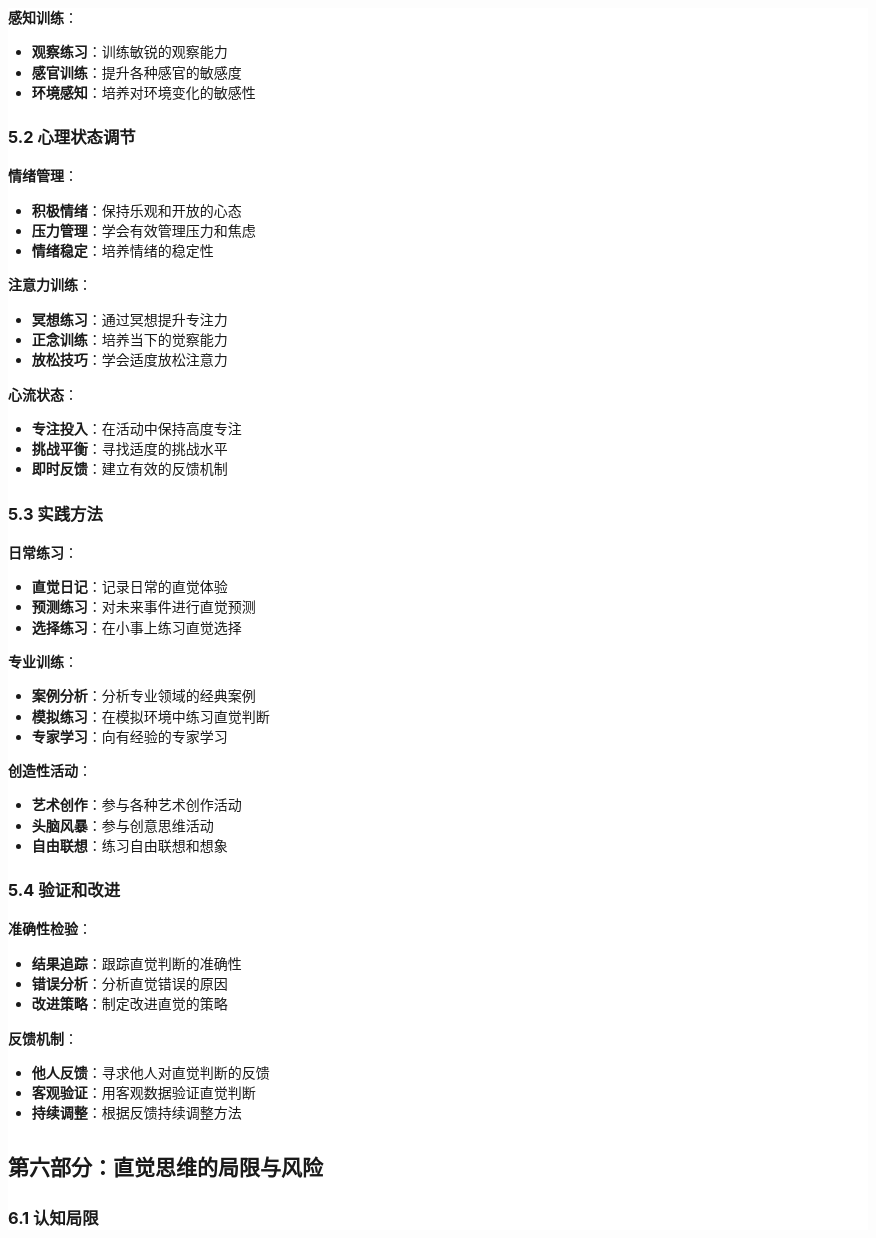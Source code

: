 **感知训练**：
- **观察练习**：训练敏锐的观察能力
- **感官训练**：提升各种感官的敏感度
- **环境感知**：培养对环境变化的敏感性

### 5.2 心理状态调节

**情绪管理**：
- **积极情绪**：保持乐观和开放的心态
- **压力管理**：学会有效管理压力和焦虑
- **情绪稳定**：培养情绪的稳定性

**注意力训练**：
- **冥想练习**：通过冥想提升专注力
- **正念训练**：培养当下的觉察能力
- **放松技巧**：学会适度放松注意力

**心流状态**：
- **专注投入**：在活动中保持高度专注
- **挑战平衡**：寻找适度的挑战水平
- **即时反馈**：建立有效的反馈机制

### 5.3 实践方法

**日常练习**：
- **直觉日记**：记录日常的直觉体验
- **预测练习**：对未来事件进行直觉预测
- **选择练习**：在小事上练习直觉选择

**专业训练**：
- **案例分析**：分析专业领域的经典案例
- **模拟练习**：在模拟环境中练习直觉判断
- **专家学习**：向有经验的专家学习

**创造性活动**：
- **艺术创作**：参与各种艺术创作活动
- **头脑风暴**：参与创意思维活动
- **自由联想**：练习自由联想和想象

### 5.4 验证和改进

**准确性检验**：
- **结果追踪**：跟踪直觉判断的准确性
- **错误分析**：分析直觉错误的原因
- **改进策略**：制定改进直觉的策略

**反馈机制**：
- **他人反馈**：寻求他人对直觉判断的反馈
- **客观验证**：用客观数据验证直觉判断
- **持续调整**：根据反馈持续调整方法

## 第六部分：直觉思维的局限与风险

### 6.1 认知局限
